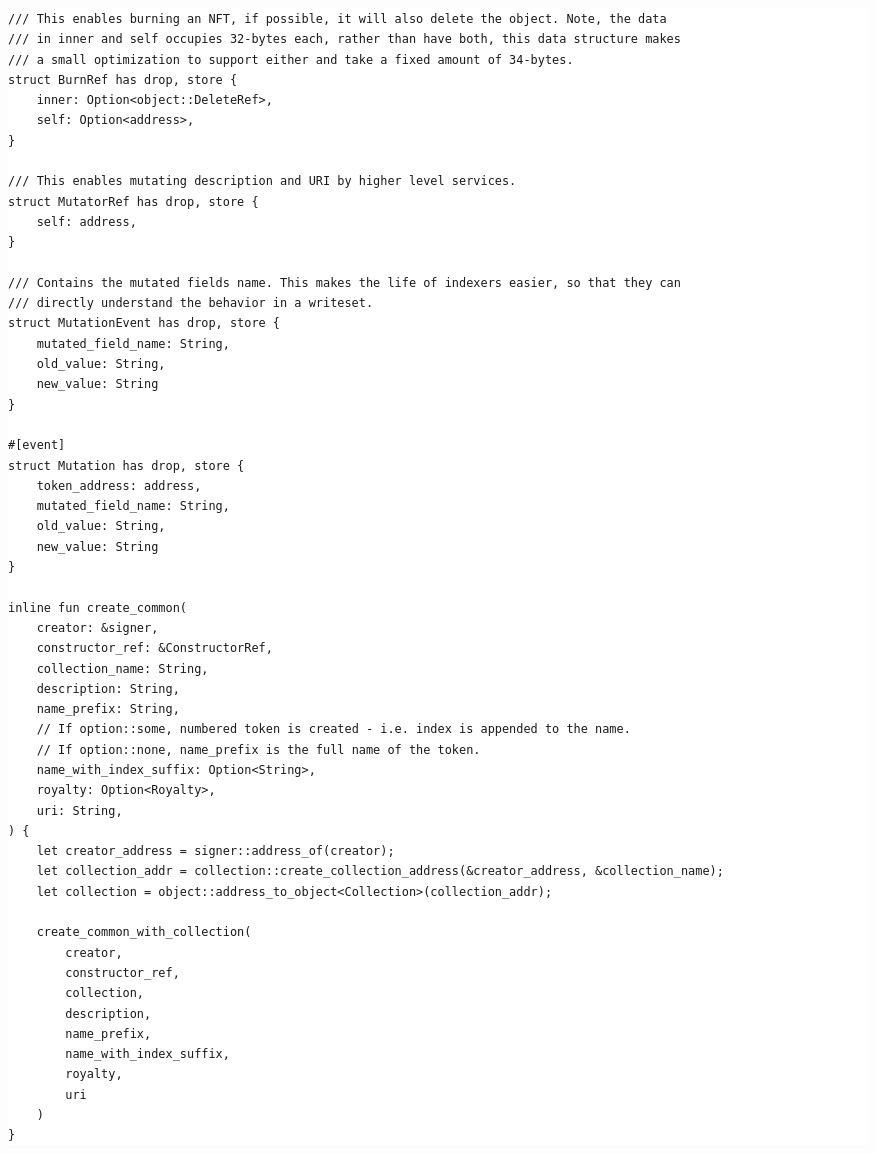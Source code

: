     /// This enables burning an NFT, if possible, it will also delete the object. Note, the data
    /// in inner and self occupies 32-bytes each, rather than have both, this data structure makes
    /// a small optimization to support either and take a fixed amount of 34-bytes.
    struct BurnRef has drop, store {
        inner: Option<object::DeleteRef>,
        self: Option<address>,
    }

    /// This enables mutating description and URI by higher level services.
    struct MutatorRef has drop, store {
        self: address,
    }

    /// Contains the mutated fields name. This makes the life of indexers easier, so that they can
    /// directly understand the behavior in a writeset.
    struct MutationEvent has drop, store {
        mutated_field_name: String,
        old_value: String,
        new_value: String
    }

    #[event]
    struct Mutation has drop, store {
        token_address: address,
        mutated_field_name: String,
        old_value: String,
        new_value: String
    }

    inline fun create_common(
        creator: &signer,
        constructor_ref: &ConstructorRef,
        collection_name: String,
        description: String,
        name_prefix: String,
        // If option::some, numbered token is created - i.e. index is appended to the name.
        // If option::none, name_prefix is the full name of the token.
        name_with_index_suffix: Option<String>,
        royalty: Option<Royalty>,
        uri: String,
    ) {
        let creator_address = signer::address_of(creator);
        let collection_addr = collection::create_collection_address(&creator_address, &collection_name);
        let collection = object::address_to_object<Collection>(collection_addr);

        create_common_with_collection(
            creator,
            constructor_ref,
            collection,
            description,
            name_prefix,
            name_with_index_suffix,
            royalty,
            uri
        )
    }
